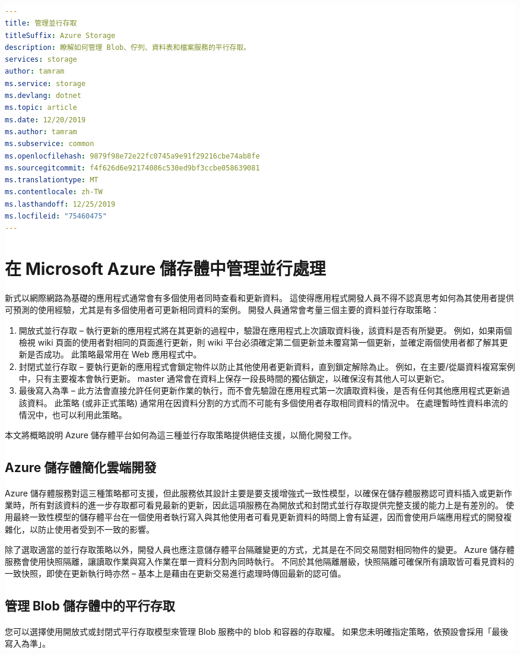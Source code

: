 ```yaml
---
title: 管理並行存取
titleSuffix: Azure Storage
description: 瞭解如何管理 Blob、佇列、資料表和檔案服務的平行存取。
services: storage
author: tamram
ms.service: storage
ms.devlang: dotnet
ms.topic: article
ms.date: 12/20/2019
ms.author: tamram
ms.subservice: common
ms.openlocfilehash: 9879f98e72e22fc0745a9e91f29216cbe74ab8fe
ms.sourcegitcommit: f4f626d6e92174086c530ed9bf3ccbe058639081
ms.translationtype: MT
ms.contentlocale: zh-TW
ms.lasthandoff: 12/25/2019
ms.locfileid: "75460475"
---
```

# <a name="managing-concurrency-in-microsoft-azure-storage"></a>在 Microsoft Azure 儲存體中管理並行處理

新式以網際網路為基礎的應用程式通常會有多個使用者同時查看和更新資料。 這使得應用程式開發人員不得不認真思考如何為其使用者提供可預測的使用經驗，尤其是有多個使用者可更新相同資料的案例。 開發人員通常會考量三個主要的資料並行存取策略：  

1. 開放式並行存取 – 執行更新的應用程式將在其更新的過程中，驗證在應用程式上次讀取資料後，該資料是否有所變更。 例如，如果兩個檢視 wiki 頁面的使用者對相同的頁面進行更新，則 wiki 平台必須確定第二個更新並未覆寫第一個更新，並確定兩個使用者都了解其更新是否成功。 此策略最常用在 Web 應用程式中。
2. 封閉式並行存取 – 要執行更新的應用程式會鎖定物件以防止其他使用者更新資料，直到鎖定解除為止。 例如，在主要/從屬資料複寫案例中，只有主要複本會執行更新。 master 通常會在資料上保存一段長時間的獨佔鎖定，以確保沒有其他人可以更新它。
3. 最後寫入為準 – 此方法會直接允許任何更新作業的執行，而不會先驗證在應用程式第一次讀取資料後，是否有任何其他應用程式更新過該資料。 此策略 (或非正式策略) 通常用在因資料分割的方式而不可能有多個使用者存取相同資料的情況中。 在處理暫時性資料串流的情況中，也可以利用此策略。  

本文將概略說明 Azure 儲存體平台如何為這三種並行存取策略提供絕佳支援，以簡化開發工作。  

## <a name="azure-storage-simplifies-cloud-development"></a>Azure 儲存體簡化雲端開發

Azure 儲存體服務對這三種策略都可支援，但此服務依其設計主要是要支援增強式一致性模型，以確保在儲存體服務認可資料插入或更新作業時，所有對該資料的進一步存取都可看見最新的更新，因此這項服務在為開放式和封閉式並行存取提供完整支援的能力上是有差別的。 使用最終一致性模型的儲存體平台在一個使用者執行寫入與其他使用者可看見更新資料的時間上會有延遲，因而會使用戶端應用程式的開發複雜化，以防止使用者受到不一致的影響。  

除了選取適當的並行存取策略以外，開發人員也應注意儲存體平台隔離變更的方式，尤其是在不同交易間對相同物件的變更。 Azure 儲存體服務會使用快照隔離，讓讀取作業與寫入作業在單一資料分割內同時執行。 不同於其他隔離層級，快照隔離可確保所有讀取皆可看見資料的一致快照，即使在更新執行時亦然 – 基本上是藉由在更新交易進行處理時傳回最新的認可值。  

## <a name="managing-concurrency-in-blob-storage"></a>管理 Blob 儲存體中的平行存取

您可以選擇使用開放式或封閉式平行存取模型來管理 Blob 服務中的 blob 和容器的存取權。 如果您未明確指定策略，依預設會採用「最後寫入為準」。  
